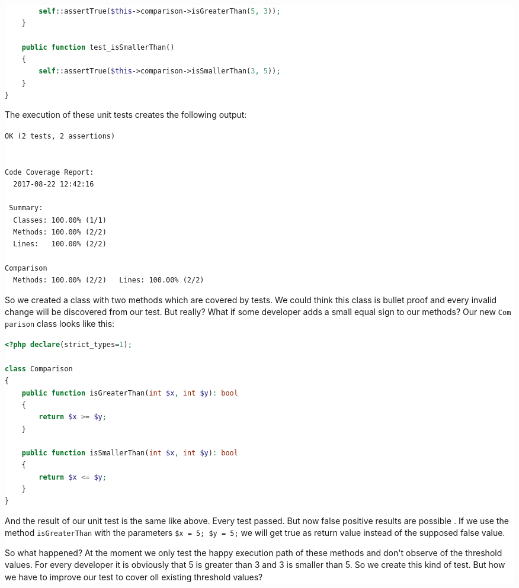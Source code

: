 ```php
        self::assertTrue($this->comparison->isGreaterThan(5, 3));
    }

    public function test_isSmallerThan()
    {
        self::assertTrue($this->comparison->isSmallerThan(3, 5));
    }
}
```     
The execution of these unit tests creates the following output:
```
OK (2 tests, 2 assertions)


Code Coverage Report:   
  2017-08-22 12:42:16   
                        
 Summary:               
  Classes: 100.00% (1/1)
  Methods: 100.00% (2/2)
  Lines:   100.00% (2/2)

Comparison
  Methods: 100.00% (2/2)   Lines: 100.00% (2/2)

```

So we created a class with two methods which are covered by tests. We could think this class is bullet proof and every invalid change will be discovered from our test. But really? What if some developer adds a small equal sign to our methods? Our new `Comparison` class looks like this:

```php
<?php declare(strict_types=1);

class Comparison
{
    public function isGreaterThan(int $x, int $y): bool
    {
        return $x >= $y;
    }

    public function isSmallerThan(int $x, int $y): bool
    {
        return $x <= $y;
    }
}
```

And the result of our unit test is the same like above. Every test passed. But now false positive results are possible . If we use the method `isGreaterThan` with the parameters `$x = 5; $y = 5;` we will get true as return value instead of the supposed false value.

So what happened? At the moment we only test the happy execution path of these methods and don't observe of the threshold values. For every developer it is obviously that 5 is greater than 3 and 3 is smaller than 5. So we create this kind of test. But how we have to improve our test to cover oll existing threshold values?
